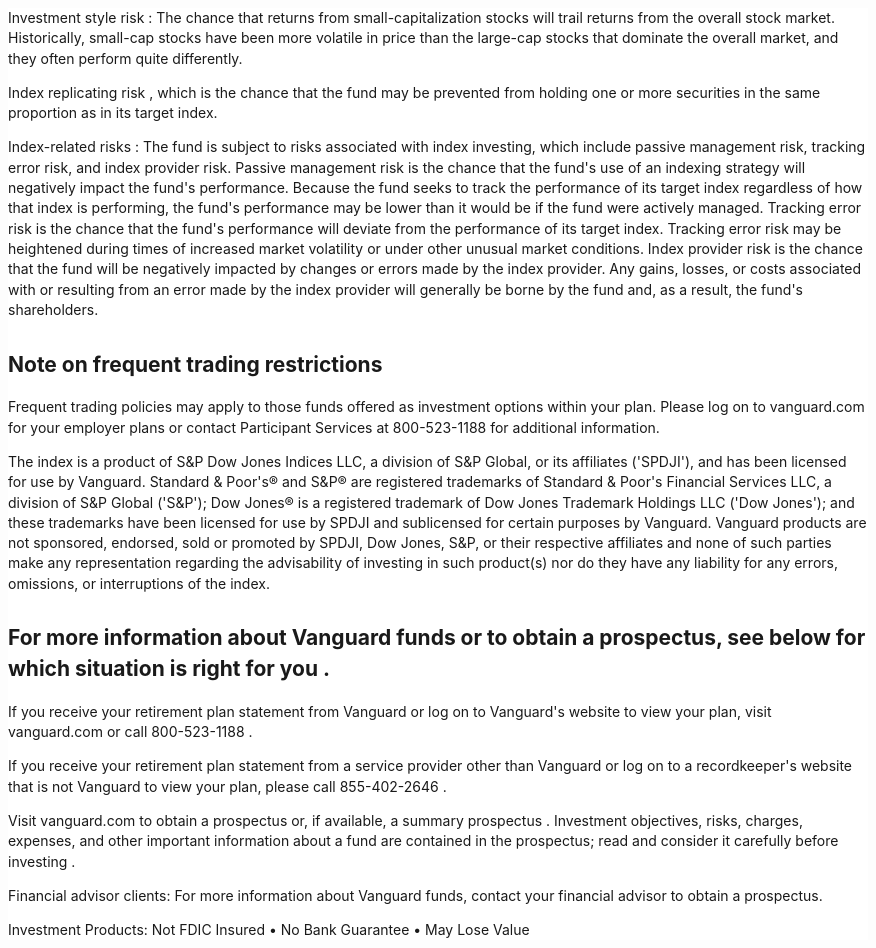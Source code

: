 Investment style risk : The chance that returns from small-capitalization stocks will trail returns from the overall stock market. Historically, small-cap stocks have been more volatile in price than the large-cap stocks that dominate the overall market, and they often perform quite differently.

Index replicating risk , which is the chance that the fund may be prevented from holding one or more securities in the same proportion as in its target index.

Index-related risks : The fund is subject to risks associated with index investing, which include passive management risk, tracking error risk, and index provider risk. Passive management risk is the chance that the fund's use of an indexing strategy will negatively impact the fund's performance. Because the fund seeks to track the performance of its target index regardless of how that index is performing, the fund's performance may be lower than it would be if the fund were actively managed. Tracking error risk is the chance that the fund's performance will deviate from the performance of its target index. Tracking error risk may be heightened during times of increased market volatility or under other unusual market conditions. Index provider risk is the chance that the fund will be negatively impacted by changes or errors made by the index provider. Any gains, losses, or costs associated with or resulting from an error made by the index provider will generally be borne by the fund and, as a result, the fund's shareholders.

## Note on frequent trading restrictions

Frequent trading policies may apply to those funds offered as investment options within your plan. Please log on to   vanguard.com for your employer plans or contact Participant Services at 800-523-1188 for additional information.

The index is a product of S&amp;P Dow Jones Indices LLC, a division of S&amp;P Global, or its affiliates ('SPDJI'), and has been licensed for use by Vanguard. Standard &amp; Poor's® and S&amp;P® are registered trademarks of Standard &amp; Poor's Financial Services LLC, a division of S&amp;P Global ('S&amp;P'); Dow Jones® is a registered trademark of Dow Jones Trademark Holdings LLC ('Dow Jones'); and these trademarks have been licensed for use by SPDJI and sublicensed for certain purposes by Vanguard. Vanguard products are not sponsored, endorsed, sold or promoted by SPDJI, Dow Jones, S&amp;P, or their respective affiliates and none of such parties make any representation regarding the advisability of investing in such product(s) nor do they have any liability for any errors, omissions, or interruptions of the index.

## For more information about Vanguard funds or to obtain a prospectus, see below for which situation is right for you .

If you receive your retirement plan statement from Vanguard or log on to Vanguard's website to view your plan, visit vanguard.com or call 800-523-1188 .

If you receive your retirement plan statement from a service provider other than Vanguard or log on to a recordkeeper's website that is not Vanguard to view your plan, please call 855-402-2646 .

Visit vanguard.com to obtain a prospectus or, if available, a summary prospectus . Investment objectives, risks, charges, expenses, and other important information about a fund are contained in the prospectus; read and consider it carefully before investing .

Financial advisor clients: For more information about Vanguard funds, contact your financial advisor to obtain a prospectus.

Investment Products: Not FDIC Insured • No Bank Guarantee • May Lose Value
